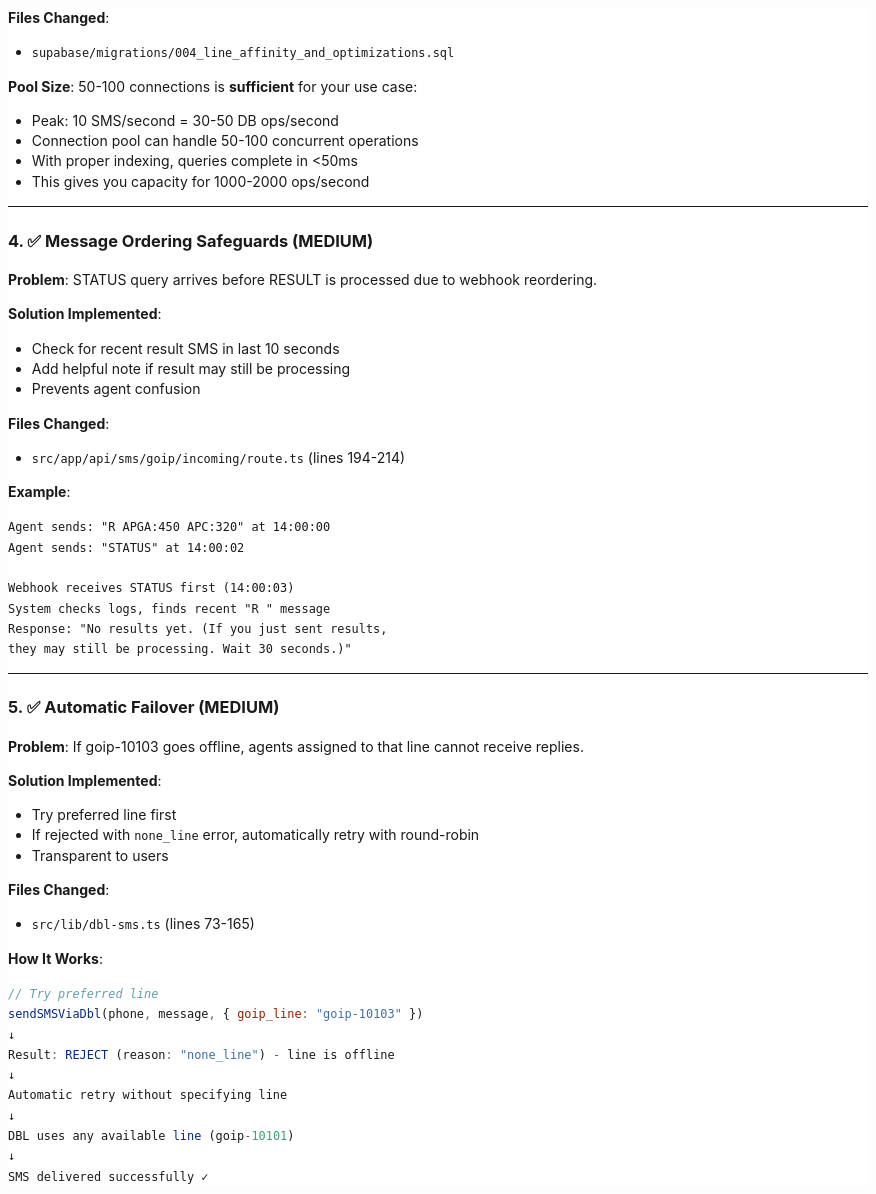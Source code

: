 **Files Changed**:
- `supabase/migrations/004_line_affinity_and_optimizations.sql`

**Pool Size**: 50-100 connections is **sufficient** for your use case:
- Peak: 10 SMS/second = 30-50 DB ops/second
- Connection pool can handle 50-100 concurrent operations
- With proper indexing, queries complete in <50ms
- This gives you capacity for 1000-2000 ops/second

---

### 4. ✅ Message Ordering Safeguards (MEDIUM)

**Problem**: STATUS query arrives before RESULT is processed due to webhook reordering.

**Solution Implemented**:
- Check for recent result SMS in last 10 seconds
- Add helpful note if result may still be processing
- Prevents agent confusion

**Files Changed**:
- `src/app/api/sms/goip/incoming/route.ts` (lines 194-214)

**Example**:
```
Agent sends: "R APGA:450 APC:320" at 14:00:00
Agent sends: "STATUS" at 14:00:02

Webhook receives STATUS first (14:00:03)
System checks logs, finds recent "R " message
Response: "No results yet. (If you just sent results, 
they may still be processing. Wait 30 seconds.)"
```

---

### 5. ✅ Automatic Failover (MEDIUM)

**Problem**: If goip-10103 goes offline, agents assigned to that line cannot receive replies.

**Solution Implemented**:
- Try preferred line first
- If rejected with `none_line` error, automatically retry with round-robin
- Transparent to users

**Files Changed**:
- `src/lib/dbl-sms.ts` (lines 73-165)

**How It Works**:
```javascript
// Try preferred line
sendSMSViaDbl(phone, message, { goip_line: "goip-10103" })
↓
Result: REJECT (reason: "none_line") - line is offline
↓
Automatic retry without specifying line
↓
DBL uses any available line (goip-10101)
↓
SMS delivered successfully ✓
```
